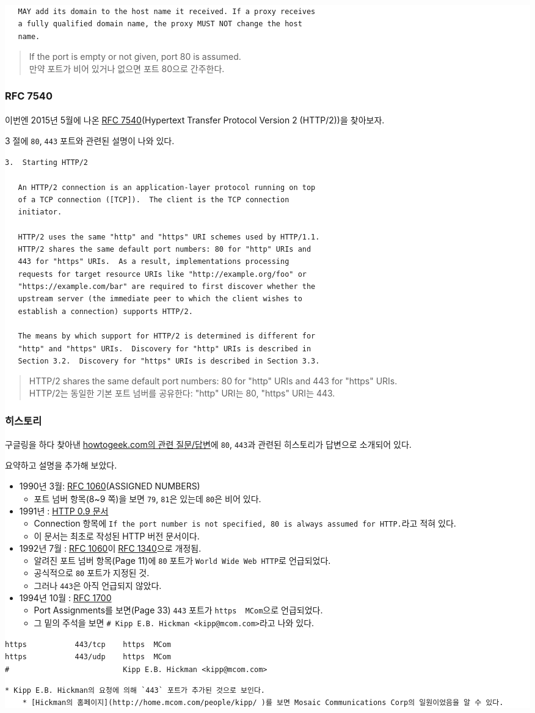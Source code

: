 ```
   MAY add its domain to the host name it received. If a proxy receives
   a fully qualified domain name, the proxy MUST NOT change the host
   name.
```

> If the port is empty or not given, port 80 is assumed.  
만약 포트가 비어 있거나 없으면 포트 80으로 간주한다.

### RFC 7540

이번엔 2015년 5월에 나온 [RFC 7540](https://tools.ietf.org/html/rfc7540 )(Hypertext Transfer Protocol Version 2 (HTTP/2))을 찾아보자.

3 절에 `80`, `443` 포트와 관련된 설명이 나와 있다.

```
3.  Starting HTTP/2

   An HTTP/2 connection is an application-layer protocol running on top
   of a TCP connection ([TCP]).  The client is the TCP connection
   initiator.

   HTTP/2 uses the same "http" and "https" URI schemes used by HTTP/1.1.
   HTTP/2 shares the same default port numbers: 80 for "http" URIs and
   443 for "https" URIs.  As a result, implementations processing
   requests for target resource URIs like "http://example.org/foo" or
   "https://example.com/bar" are required to first discover whether the
   upstream server (the immediate peer to which the client wishes to
   establish a connection) supports HTTP/2.

   The means by which support for HTTP/2 is determined is different for
   "http" and "https" URIs.  Discovery for "http" URIs is described in
   Section 3.2.  Discovery for "https" URIs is described in Section 3.3.
```

> HTTP/2 shares the same default port numbers: 80 for "http" URIs and 443 for "https" URIs.  
HTTP/2는 동일한 기본 포트 넘버를 공유한다: "http" URI는 80, "https" URI는 443.

### 히스토리

구글링을 하다 찾아낸 [howtogeek.com의 관련 질문/답변](https://www.howtogeek.com/233383/why-was-80-chosen-as-the-default-http-port-and-443-as-the-default-https-port/ )에 `80`, `443`과 관련된 히스토리가 답변으로 소개되어 있다.

요약하고 설명을 추가해 보았다.

* 1990년 3월: [RFC 1060](https://tools.ietf.org/html/rfc1060 )(ASSIGNED NUMBERS)
    * 포트 넘버 항목(8~9 쪽)을 보면 `79`, `81`은 있는데 `80`은 비어 있다.
* 1991년 : [HTTP 0.9 문서](https://www.w3.org/Protocols/HTTP/AsImplemented.html )
    * Connection 항목에 `If the port number is not specified, 80 is always assumed for HTTP.`라고 적혀 있다.
    * 이 문서는 최초로 작성된 HTTP 버전 문서이다.
* 1992년 7월 : [RFC 1060](ttps://tools.ietf.org/html/rfc1060 )이 [RFC 1340](https://tools.ietf.org/html/rfc1340 )으로 개정됨.
    * 알려진 포트 넘버 항목(Page 11)에 `80` 포트가 `World Wide Web HTTP`로 언급되었다.
    * 공식적으로 `80` 포트가 지정된 것.
    * 그러나 `443`은 아직 언급되지 않았다.
* 1994년 10월 : [RFC 1700](https://tools.ietf.org/html/rfc1700 )
    * Port Assignments를 보면(Page 33) `443` 포트가 `https  MCom`으로 언급되었다.
    * 그 밑의 주석을 보면 `# Kipp E.B. Hickman <kipp@mcom.com>`라고 나와 있다.
```
https           443/tcp    https  MCom
https           443/udp    https  MCom
#                          Kipp E.B. Hickman <kipp@mcom.com>
```
    * Kipp E.B. Hickman의 요청에 의해 `443` 포트가 추가된 것으로 보인다.
        * [Hickman의 홈페이지](http://home.mcom.com/people/kipp/ )를 보면 Mosaic Communications Corp의 일원이었음을 알 수 있다.
